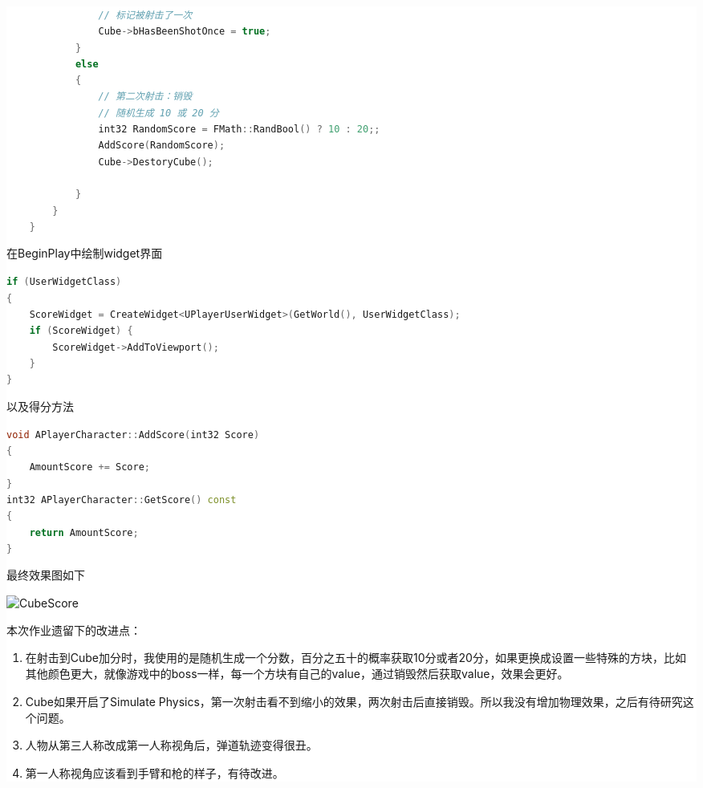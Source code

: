 ```c++
                // 标记被射击了一次
                Cube->bHasBeenShotOnce = true;
            }
            else
            {
                // 第二次射击：销毁
                // 随机生成 10 或 20 分
                int32 RandomScore = FMath::RandBool() ? 10 : 20;;
                AddScore(RandomScore);
                Cube->DestoryCube();

            }
        }
    }

```

在BeginPlay中绘制widget界面

```c++
if (UserWidgetClass)
{
    ScoreWidget = CreateWidget<UPlayerUserWidget>(GetWorld(), UserWidgetClass);
    if (ScoreWidget) {
        ScoreWidget->AddToViewport();
    }
}
```

以及得分方法

```c++
void APlayerCharacter::AddScore(int32 Score)
{
    AmountScore += Score;
}
int32 APlayerCharacter::GetScore() const
{
    return AmountScore;
}
```

最终效果图如下

![CubeScore](/images/GameMode/CubeScore.gif)

本次作业遗留下的改进点：

1. 在射击到Cube加分时，我使用的是随机生成一个分数，百分之五十的概率获取10分或者20分，如果更换成设置一些特殊的方块，比如其他颜色更大，就像游戏中的boss一样，每一个方块有自己的value，通过销毁然后获取value，效果会更好。

2. Cube如果开启了Simulate Physics，第一次射击看不到缩小的效果，两次射击后直接销毁。所以我没有增加物理效果，之后有待研究这个问题。
3. 人物从第三人称改成第一人称视角后，弹道轨迹变得很丑。
4. 第一人称视角应该看到手臂和枪的样子，有待改进。

